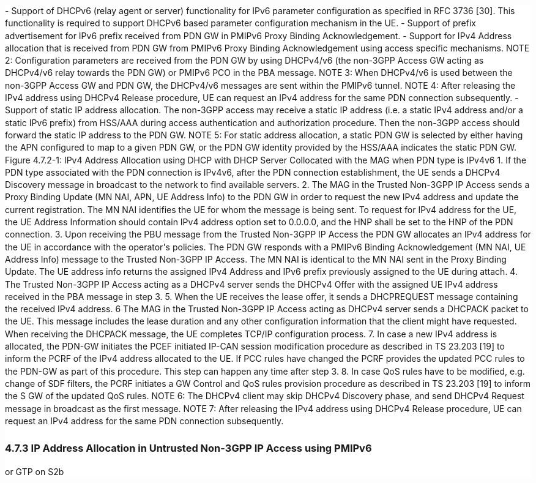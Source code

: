 \- Support of DHCPv6 (relay agent or server) functionality for IPv6 parameter
configuration as specified in RFC 3736 [30]. This functionality is required to
support DHCPv6 based parameter configuration mechanism in the UE.
\- Support of prefix advertisement for IPv6 prefix received from PDN GW in
PMIPv6 Proxy Binding Acknowledgement.
\- Support for IPv4 Address allocation that is received from PDN GW from
PMIPv6 Proxy Binding Acknowledgement using access specific mechanisms.
NOTE 2: Configuration parameters are received from the PDN GW by using
DHCPv4/v6 (the non-3GPP Access GW acting as DHCPv4/v6 relay towards the PDN
GW) or PMIPv6 PCO in the PBA message.
NOTE 3: When DHCPv4/v6 is used between the non-3GPP Access GW and PDN GW, the
DHCPv4/v6 messages are sent within the PMIPv6 tunnel.
NOTE 4: After releasing the IPv4 address using DHCPv4 Release procedure, UE
can request an IPv4 address for the same PDN connection subsequently.
\- Support of static IP address allocation. The non-3GPP access may receive a
static IP address (i.e. a static IPv4 address and/or a static IPv6 prefix)
from HSS/AAA during access authentication and authorization procedure. Then
the non-3GPP access should forward the static IP address to the PDN GW.
NOTE 5: For static address allocation, a static PDN GW is selected by either
having the APN configured to map to a given PDN GW, or the PDN GW identity
provided by the HSS/AAA indicates the static PDN GW.
Figure 4.7.2-1: IPv4 Address Allocation using DHCP with DHCP Server Collocated
with the MAG when PDN type is IPv4v6
1\. If the PDN type associated with the PDN connection is IPv4v6, after the
PDN connection establishment, the UE sends a DHCPv4 Discovery message in
broadcast to the network to find available servers.
2\. The MAG in the Trusted Non-3GPP IP Access sends a Proxy Binding Update (MN
NAI, APN, UE Address Info) to the PDN GW in order to request the new IPv4
address and update the current registration. The MN NAI identifies the UE for
whom the message is being sent. To request for IPv4 address for the UE, the UE
Address Information should contain IPv4 address option set to 0.0.0.0, and the
HNP shall be set to the HNP of the PDN connection.
3\. Upon receiving the PBU message from the Trusted Non-3GPP IP Access the PDN
GW allocates an IPv4 address for the UE in accordance with the operator\'s
policies. The PDN GW responds with a PMIPv6 Binding Acknowledgement (MN NAI,
UE Address Info) message to the Trusted Non-3GPP IP Access. The MN NAI is
identical to the MN NAI sent in the Proxy Binding Update. The UE address info
returns the assigned IPv4 Address and IPv6 prefix previously assigned to the
UE during attach.
4\. The Trusted Non-3GPP IP Access acting as a DHCPv4 server sends the DHCPv4
Offer with the assigned UE IPv4 address received in the PBA message in step 3.
5\. When the UE receives the lease offer, it sends a DHCPREQUEST message
containing the received IPv4 address.
6 The MAG in the Trusted Non-3GPP IP Access acting as DHCPv4 server sends a
DHCPACK packet to the UE. This message includes the lease duration and any
other configuration information that the client might have requested.
When receiving the DHCPACK message, the UE completes TCP/IP configuration
process.
7\. In case a new IPv4 address is allocated, the PDN-GW initiates the PCEF
initiated IP-CAN session modification procedure as described in TS 23.203 [19]
to inform the PCRF of the IPv4 address allocated to the UE. If PCC rules have
changed the PCRF provides the updated PCC rules to the PDN-GW as part of this
procedure. This step can happen any time after step 3.
8\. In case QoS rules have to be modified, e.g. change of SDF filters, the
PCRF initiates a GW Control and QoS rules provision procedure as described in
TS 23.203 [19] to inform the S GW of the updated QoS rules.
NOTE 6: The DHCPv4 client may skip DHCPv4 Discovery phase, and send DHCPv4
Request message in broadcast as the first message.
NOTE 7: After releasing the IPv4 address using DHCPv4 Release procedure, UE
can request an IPv4 address for the same PDN connection subsequently.
### 4.7.3 IP Address Allocation in Untrusted Non-3GPP IP Access using PMIPv6
or GTP on S2b